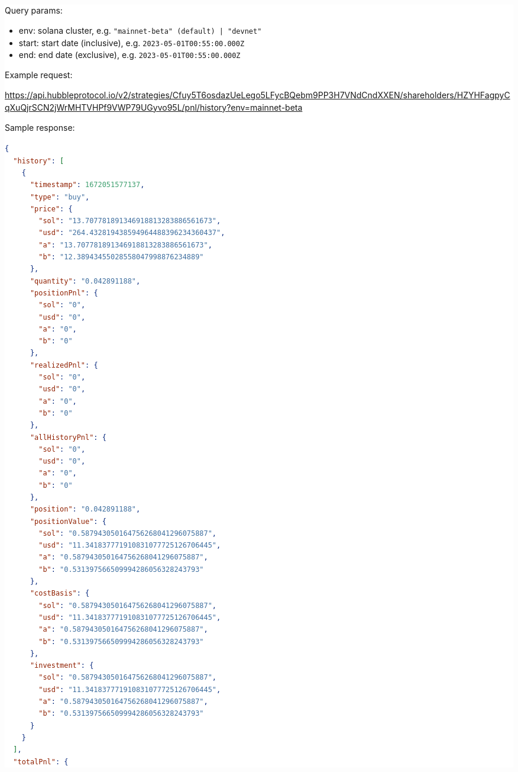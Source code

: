 Query params:

- env: solana cluster, e.g. `"mainnet-beta" (default) | "devnet"`
- start: start date (inclusive), e.g. `2023-05-01T00:55:00.000Z`
- end: end date (exclusive), e.g. `2023-05-01T00:55:00.000Z`

Example request:

https://api.hubbleprotocol.io/v2/strategies/Cfuy5T6osdazUeLego5LFycBQebm9PP3H7VNdCndXXEN/shareholders/HZYHFagpyCqXuQjrSCN2jWrMHTVHPf9VWP79UGyvo95L/pnl/history?env=mainnet-beta

Sample response:

```json
{
  "history": [
    {
      "timestamp": 1672051577137,
      "type": "buy",
      "price": {
        "sol": "13.707781891346918813283886561673",
        "usd": "264.432819438594964488396234360437",
        "a": "13.707781891346918813283886561673",
        "b": "12.38943455028558047998876234889"
      },
      "quantity": "0.042891188",
      "positionPnl": {
        "sol": "0",
        "usd": "0",
        "a": "0",
        "b": "0"
      },
      "realizedPnl": {
        "sol": "0",
        "usd": "0",
        "a": "0",
        "b": "0"
      },
      "allHistoryPnl": {
        "sol": "0",
        "usd": "0",
        "a": "0",
        "b": "0"
      },
      "position": "0.042891188",
      "positionValue": {
        "sol": "0.587943050164756268041296075887",
        "usd": "11.341837771910831077725126706445",
        "a": "0.587943050164756268041296075887",
        "b": "0.531397566509994286056328243793"
      },
      "costBasis": {
        "sol": "0.587943050164756268041296075887",
        "usd": "11.341837771910831077725126706445",
        "a": "0.587943050164756268041296075887",
        "b": "0.531397566509994286056328243793"
      },
      "investment": {
        "sol": "0.587943050164756268041296075887",
        "usd": "11.341837771910831077725126706445",
        "a": "0.587943050164756268041296075887",
        "b": "0.531397566509994286056328243793"
      }
    }
  ],
  "totalPnl": {
```